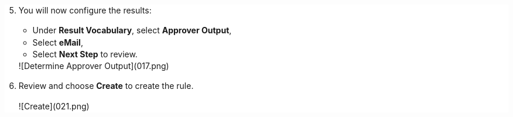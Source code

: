 5. You will now configure the results:
    - Under **Result Vocabulary**, select **Approver Output**,
    - Select **eMail**,
    - Select **Next Step** to review.

    <!-- border -->![Determine Approver Output](017.png)

6. Review and choose **Create** to create the rule.

    <!-- border -->![Create](021.png)

